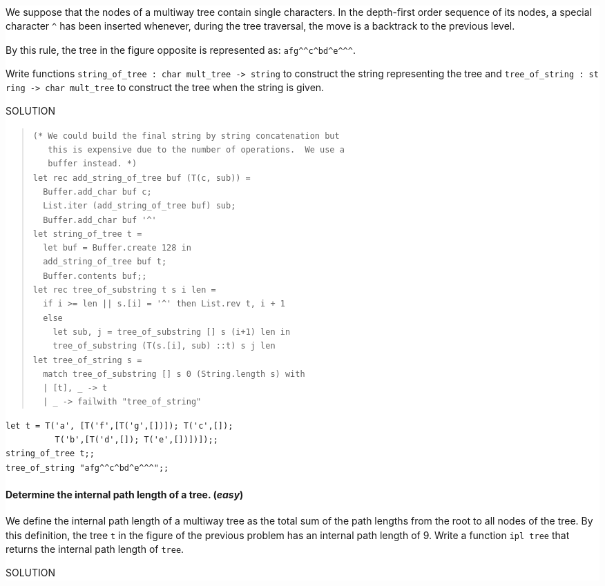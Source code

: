 We suppose that the nodes of a multiway tree contain single characters.
In the depth-first order sequence of its nodes, a special character `^`
has been inserted whenever, during the tree traversal, the move is a
backtrack to the previous level.

By this rule, the tree in the figure opposite is represented as:
`afg^^c^bd^e^^^`.

Write functions `string_of_tree : char mult_tree -> string` to construct
the string representing the tree and
`tree_of_string : string -> char mult_tree` to construct the tree when
the string is given.

SOLUTION

> ```ocamltop
> (* We could build the final string by string concatenation but
>    this is expensive due to the number of operations.  We use a
>    buffer instead. *)
> let rec add_string_of_tree buf (T(c, sub)) =
>   Buffer.add_char buf c;
>   List.iter (add_string_of_tree buf) sub;
>   Buffer.add_char buf '^'
> let string_of_tree t =
>   let buf = Buffer.create 128 in
>   add_string_of_tree buf t;
>   Buffer.contents buf;;
> let rec tree_of_substring t s i len =
>   if i >= len || s.[i] = '^' then List.rev t, i + 1
>   else
>     let sub, j = tree_of_substring [] s (i+1) len in
>     tree_of_substring (T(s.[i], sub) ::t) s j len
> let tree_of_string s =
>   match tree_of_substring [] s 0 (String.length s) with
>   | [t], _ -> t
>   | _ -> failwith "tree_of_string"
> ```

```ocamltop
let t = T('a', [T('f',[T('g',[])]); T('c',[]);
          T('b',[T('d',[]); T('e',[])])]);;
string_of_tree t;;
tree_of_string "afg^^c^bd^e^^^";;
```


#### Determine the internal path length of a tree. (*easy*)

We define the internal path length of a multiway tree as the total sum
of the path lengths from the root to all nodes of the tree. By this
definition, the tree `t` in the figure of the previous problem has an
internal path length of 9. Write a function `ipl tree` that returns the
internal path length of `tree`.

SOLUTION


[totient]: #CalculateEuler39stotientfunctionmmedium
[totient-improved]: #CalculateEuler39stotientfunctionmimprovedmedium
[tree-string]: #Astringrepresentationofbinarytreesmedium
